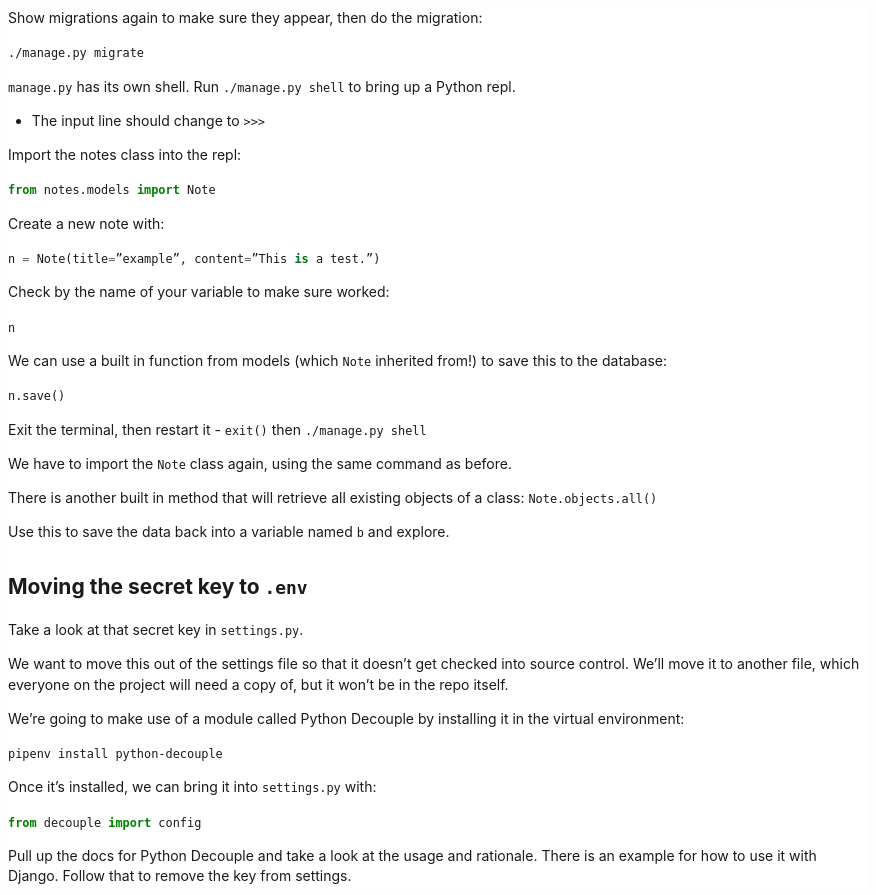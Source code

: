 Show migrations again to make sure they appear, then do the migration:
```
./manage.py migrate
```

`manage.py` has its own shell. Run `./manage.py shell` to bring up a Python repl.

* The input line should change to `>>>`

Import the notes class into the repl:
```python
from notes.models import Note
```

Create a new note with:
```python
n = Note(title=”example”, content=”This is a test.”)
```

Check by the name of your variable to make sure worked:
```python
n
```

We can use a built in function from models (which `Note` inherited from!) to
save this to the database:
```python
n.save()
```

Exit the terminal, then restart it - `exit()` then `./manage.py shell`

We have to import the `Note` class again, using the same command as before.

There is another built in method that will retrieve all existing objects of a
class: `Note.objects.all()`

Use this to save the data back into a variable named `b` and explore.

## Moving the secret key to `.env`  

Take a look at that secret key in `settings.py`.

We want to move this out of the settings file so that it doesn’t get checked
into source control. We’ll move it to another file, which everyone on the
project will need a copy of, but it won’t be in the repo itself.

We’re going to make use of a module called Python Decouple by installing it in
the virtual environment:
```
pipenv install python-decouple
```

Once it’s installed, we can bring it into `settings.py` with:
```python
from decouple import config
```

Pull up the docs for Python Decouple and take a look at the usage and rationale.
There is an example for how to use it with Django. Follow that to remove the key
from settings.
